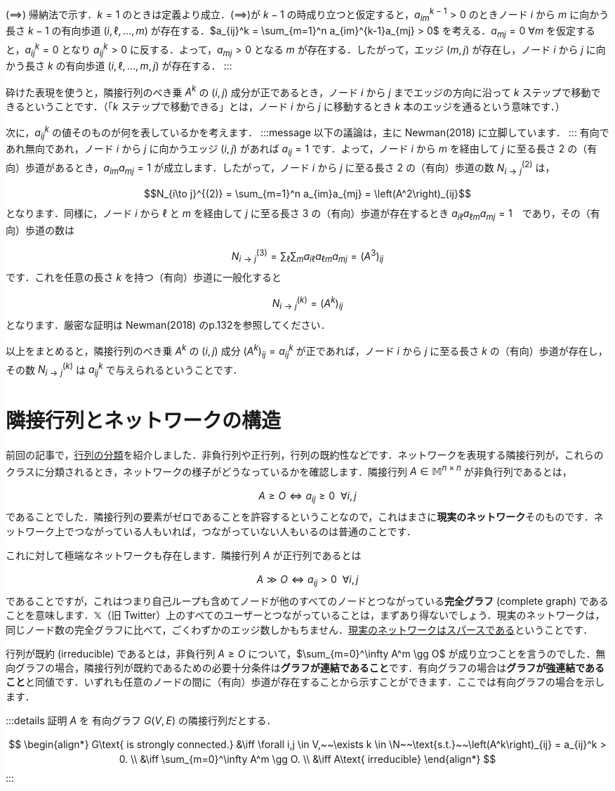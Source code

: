 $(\implies)$ 帰納法で示す．$k=1$ のときは定義より成立．$(\implies)$が $k-1$ の時成り立つと仮定すると，$a_{im}^{k-1}>0$ のときノード $i$ から $m$ に向かう長さ $k-1$ の有向歩道 $(i,\ell,\dots,m)$ が存在する．$a_{ij}^k = \sum_{m=1}^n a_{im}^{k-1}a_{mj} > 0$ を考える．$a_{mj} = 0~\forall m$ を仮定すると，$a_{ij}^k = 0$ となり $a_{ij}^k > 0$ に反する．よって，$a_{mj} > 0$ となる $m$ が存在する．したがって，エッジ $(m,j)$ が存在し，ノード $i$ から $j$ に向かう長さ $k$ の有向歩道 $(i,\ell,\dots,m,j)$ が存在する．
:::

砕けた表現を使うと，隣接行列のべき乗 $A^k$ の $(i,j)$ 成分が正であるとき，ノード $i$ から $j$ までエッジの方向に沿って $k$ ステップで移動できるということです．（「$k$ ステップで移動できる」とは，ノード $i$ から $j$ に移動するとき $k$ 本のエッジを通るという意味です．）

次に，$a_{ij}^k$ の値そのものが何を表しているかを考えます．
:::message
以下の議論は，主に Newman(2018) に立脚しています．
:::
有向であれ無向であれ，ノード $i$ から $j$ に向かうエッジ $(i,j)$ があれば $a_{ij} = 1$ です．よって，ノード $i$ から $m$ を経由して $j$ に至る長さ $2$ の（有向）歩道があるとき，$a_{im}a_{mj} = 1$ が成立します．したがって，ノード $i$ から $j$ に至る長さ $2$ の（有向）歩道の数 $N_{i\to j}^{(2)}$ は，

$$N_{i\to j}^{(2)} = \sum_{m=1}^n a_{im}a_{mj} = \left(A^2\right)_{ij}$$
となります．同様に，ノード $i$ から $\ell$ と $m$ を経由して $j$ に至る長さ $3$ の（有向）歩道が存在するとき $a_{i\ell}a_{\ell m}a_{mj} = 1$　であり，その（有向）歩道の数は

$$N_{i\to j}^{(3)} = \sum_\ell\sum_m a_{i\ell}a_{\ell m}a_{mj} = \left(A^3\right)_{ij}
$$
です．これを任意の長さ $k$ を持つ（有向）歩道に一般化すると

$$N_{i\to j}^{(k)} = \left(A^k\right)_{ij}$$
となります．厳密な証明は Newman(2018) のp.132を参照してください．

以上をまとめると，隣接行列のべき乗 $A^k$ の $(i,j)$ 成分 $\left(A^k\right)_{ij} = a_{ij}^k$ が正であれば，ノード $i$ から $j$ に至る長さ $k$ の（有向）歩道が存在し，その数 $N_{i\to j}^{(k)}$ は $a_{ij}^k$ で与えられるということです．

# 隣接行列とネットワークの構造
前回の記事で，[行列の分類](https://zenn.dev/nagayu71/articles/dc49767d388f98#%E8%A1%8C%E5%88%97%E3%81%AE%E5%88%86%E9%A1%9E)を紹介しました．非負行列や正行列，行列の既約性などです．ネットワークを表現する隣接行列が，これらのクラスに分類されるとき，ネットワークの様子がどうなっているかを確認します．隣接行列 $A \in \mathbb{M}^{n\times n}$ が非負行列であるとは，

$$A \geqslant O \iff a_{ij} \geqslant 0~~\forall i,j$$
であることでした．隣接行列の要素がゼロであることを許容するということなので，これはまさに**現実のネットワーク**そのものです．ネットワーク上でつながっている人もいれば，つながっていない人もいるのは普通のことです．

これに対して極端なネットワークも存在します．隣接行列 $A$ が正行列であるとは

$$A \gg O \iff a_{ij} > 0~~\forall i,j$$
であることですが，これはつまり自己ループも含めてノードが他のすべてのノードとつながっている**完全グラフ** (complete graph) であることを意味します．$\mathbb{X}$（旧 Twitter）上のすべてのユーザーとつながっていることは，まずあり得ないでしょう．現実のネットワークは，同じノード数の完全グラフに比べて，ごくわずかのエッジ数しかもちません．[現実のネットワークはスパースである](http://networksciencebook.com/chapter/2/#real-networks)ということです．

行列が既約 (irreducible) であるとは，非負行列 $A \geqslant O$ について，$\sum_{m=0}^\infty A^m \gg O$ が成り立つことを言うのでした．無向グラフの場合，隣接行列が既約であるための必要十分条件は**グラフが連結であること**です．有向グラフの場合は**グラフが強連結であること**と同値です．いずれも任意のノードの間に（有向）歩道が存在することから示すことができます．ここでは有向グラフの場合を示します．

:::details 証明
$A$ を 有向グラフ $G(V,E)$ の隣接行列だとする．

$$
\begin{align*}
G\text{ is strongly connected.} &\iff
\forall i,j \in V,~~\exists k \in \N~~\text{s.t.}~~\left(A^k\right)_{ij} = a_{ij}^k > 0. \\
&\iff \sum_{m=0}^\infty A^m \gg O. \\
&\iff A\text{ irreducible}
\end{align*}
$$
:::
